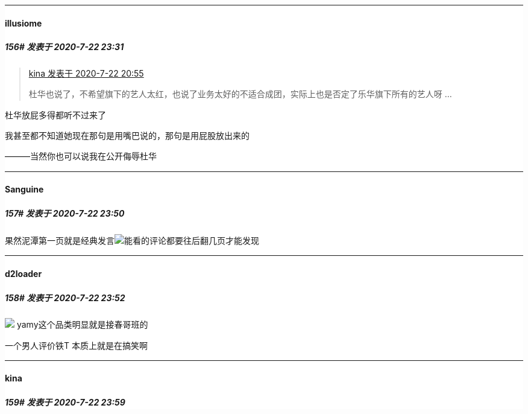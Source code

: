 




-----

####  illusiome  
##### 156#       发表于 2020-7-22 23:31



<blockquote><a href="httphttps://bbs.saraba1st.com/2b/forum.php?mod=redirect&amp;goto=findpost&amp;pid=48187374&amp;ptid=1950575" target="_blank">kina 发表于 2020-7-22 20:55</a>

杜华也说了，不希望旗下的艺人太红，也说了业务太好的不适合成团，实际上也是否定了乐华旗下所有的艺人呀 ...</blockquote>
杜华放屁多得都听不过来了

我甚至都不知道她现在那句是用嘴巴说的，那句是用屁股放出来的

———当然你也可以说我在公开侮辱杜华







-----

####  Sanguine  
##### 157#       发表于 2020-7-22 23:50




果然泥潭第一页就是经典发言<img src="https://static.saraba1st.com/image/smiley/face2017/067.png" referrerpolicy="no-referrer">能看的评论都要往后翻几页才能发现







-----

####  d2loader  
##### 158#       发表于 2020-7-22 23:52



<img src="https://static.saraba1st.com/image/smiley/face2017/004.gif" referrerpolicy="no-referrer"> yamy这个品类明显就是接春哥班的


一个男人评价铁T 本质上就是在搞笑啊







-----

####  kina  
##### 159#       发表于 2020-7-22 23:59
